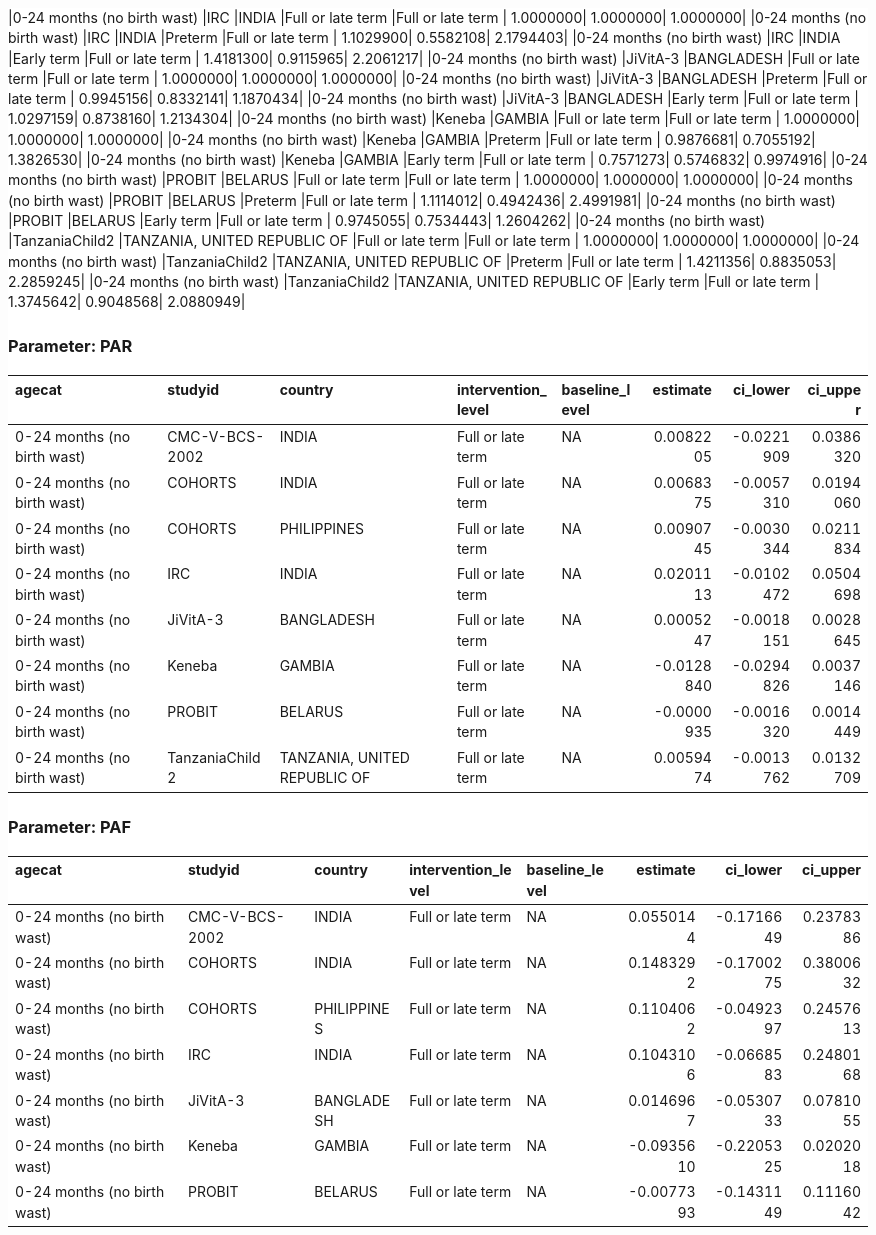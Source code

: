 |0-24 months (no birth wast) |IRC            |INDIA                        |Full or late term  |Full or late term | 1.0000000| 1.0000000| 1.0000000|
|0-24 months (no birth wast) |IRC            |INDIA                        |Preterm            |Full or late term | 1.1029900| 0.5582108| 2.1794403|
|0-24 months (no birth wast) |IRC            |INDIA                        |Early term         |Full or late term | 1.4181300| 0.9115965| 2.2061217|
|0-24 months (no birth wast) |JiVitA-3       |BANGLADESH                   |Full or late term  |Full or late term | 1.0000000| 1.0000000| 1.0000000|
|0-24 months (no birth wast) |JiVitA-3       |BANGLADESH                   |Preterm            |Full or late term | 0.9945156| 0.8332141| 1.1870434|
|0-24 months (no birth wast) |JiVitA-3       |BANGLADESH                   |Early term         |Full or late term | 1.0297159| 0.8738160| 1.2134304|
|0-24 months (no birth wast) |Keneba         |GAMBIA                       |Full or late term  |Full or late term | 1.0000000| 1.0000000| 1.0000000|
|0-24 months (no birth wast) |Keneba         |GAMBIA                       |Preterm            |Full or late term | 0.9876681| 0.7055192| 1.3826530|
|0-24 months (no birth wast) |Keneba         |GAMBIA                       |Early term         |Full or late term | 0.7571273| 0.5746832| 0.9974916|
|0-24 months (no birth wast) |PROBIT         |BELARUS                      |Full or late term  |Full or late term | 1.0000000| 1.0000000| 1.0000000|
|0-24 months (no birth wast) |PROBIT         |BELARUS                      |Preterm            |Full or late term | 1.1114012| 0.4942436| 2.4991981|
|0-24 months (no birth wast) |PROBIT         |BELARUS                      |Early term         |Full or late term | 0.9745055| 0.7534443| 1.2604262|
|0-24 months (no birth wast) |TanzaniaChild2 |TANZANIA, UNITED REPUBLIC OF |Full or late term  |Full or late term | 1.0000000| 1.0000000| 1.0000000|
|0-24 months (no birth wast) |TanzaniaChild2 |TANZANIA, UNITED REPUBLIC OF |Preterm            |Full or late term | 1.4211356| 0.8835053| 2.2859245|
|0-24 months (no birth wast) |TanzaniaChild2 |TANZANIA, UNITED REPUBLIC OF |Early term         |Full or late term | 1.3745642| 0.9048568| 2.0880949|


### Parameter: PAR


|agecat                      |studyid        |country                      |intervention_level |baseline_level |   estimate|   ci_lower|  ci_upper|
|:---------------------------|:--------------|:----------------------------|:------------------|:--------------|----------:|----------:|---------:|
|0-24 months (no birth wast) |CMC-V-BCS-2002 |INDIA                        |Full or late term  |NA             |  0.0082205| -0.0221909| 0.0386320|
|0-24 months (no birth wast) |COHORTS        |INDIA                        |Full or late term  |NA             |  0.0068375| -0.0057310| 0.0194060|
|0-24 months (no birth wast) |COHORTS        |PHILIPPINES                  |Full or late term  |NA             |  0.0090745| -0.0030344| 0.0211834|
|0-24 months (no birth wast) |IRC            |INDIA                        |Full or late term  |NA             |  0.0201113| -0.0102472| 0.0504698|
|0-24 months (no birth wast) |JiVitA-3       |BANGLADESH                   |Full or late term  |NA             |  0.0005247| -0.0018151| 0.0028645|
|0-24 months (no birth wast) |Keneba         |GAMBIA                       |Full or late term  |NA             | -0.0128840| -0.0294826| 0.0037146|
|0-24 months (no birth wast) |PROBIT         |BELARUS                      |Full or late term  |NA             | -0.0000935| -0.0016320| 0.0014449|
|0-24 months (no birth wast) |TanzaniaChild2 |TANZANIA, UNITED REPUBLIC OF |Full or late term  |NA             |  0.0059474| -0.0013762| 0.0132709|


### Parameter: PAF


|agecat                      |studyid        |country                      |intervention_level |baseline_level |   estimate|   ci_lower|  ci_upper|
|:---------------------------|:--------------|:----------------------------|:------------------|:--------------|----------:|----------:|---------:|
|0-24 months (no birth wast) |CMC-V-BCS-2002 |INDIA                        |Full or late term  |NA             |  0.0550144| -0.1716649| 0.2378386|
|0-24 months (no birth wast) |COHORTS        |INDIA                        |Full or late term  |NA             |  0.1483292| -0.1700275| 0.3800632|
|0-24 months (no birth wast) |COHORTS        |PHILIPPINES                  |Full or late term  |NA             |  0.1104062| -0.0492397| 0.2457613|
|0-24 months (no birth wast) |IRC            |INDIA                        |Full or late term  |NA             |  0.1043106| -0.0668583| 0.2480168|
|0-24 months (no birth wast) |JiVitA-3       |BANGLADESH                   |Full or late term  |NA             |  0.0146967| -0.0530733| 0.0781055|
|0-24 months (no birth wast) |Keneba         |GAMBIA                       |Full or late term  |NA             | -0.0935610| -0.2205325| 0.0202018|
|0-24 months (no birth wast) |PROBIT         |BELARUS                      |Full or late term  |NA             | -0.0077393| -0.1431149| 0.1116042|
